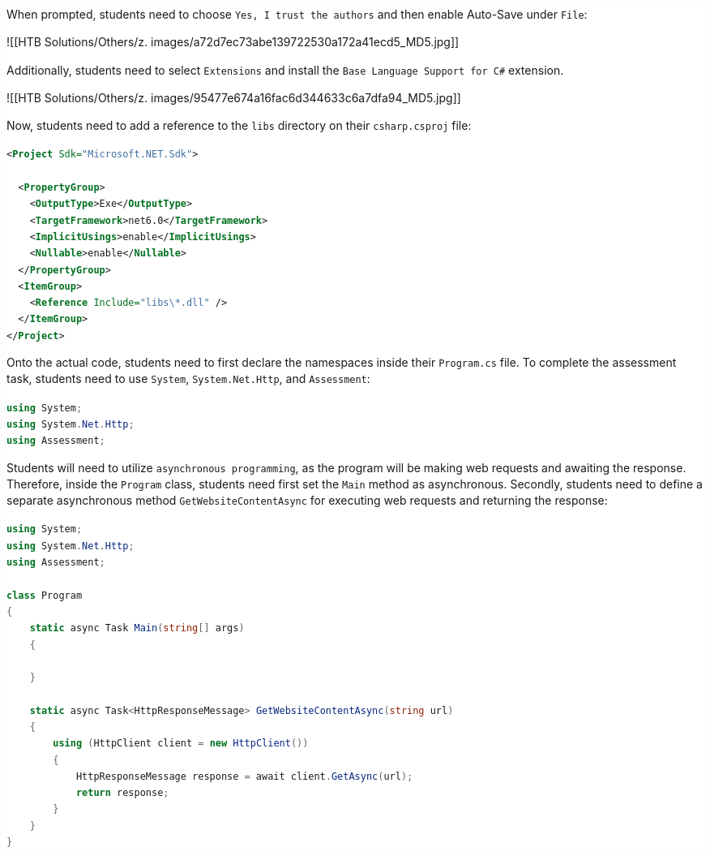 When prompted, students need to choose `Yes, I trust the authors` and then enable Auto-Save under `File`:

![[HTB Solutions/Others/z. images/a72d7ec73abe139722530a172a41ecd5_MD5.jpg]]

Additionally, students need to select `Extensions` and install the `Base Language Support for C#` extension.

![[HTB Solutions/Others/z. images/95477e674a16fac6d344633c6a7dfa94_MD5.jpg]]

Now, students need to add a reference to the `libs` directory on their `csharp.csproj` file:

```xml
<Project Sdk="Microsoft.NET.Sdk">

  <PropertyGroup>
    <OutputType>Exe</OutputType>
    <TargetFramework>net6.0</TargetFramework>
    <ImplicitUsings>enable</ImplicitUsings>
    <Nullable>enable</Nullable>
  </PropertyGroup>
  <ItemGroup>
    <Reference Include="libs\*.dll" /> 
  </ItemGroup>
</Project>
```

Onto the actual code, students need to first declare the namespaces inside their `Program.cs` file. To complete the assessment task, students need to use `System`, `System.Net.Http`, and `Assessment`:

```csharp
using System;
using System.Net.Http;
using Assessment;
```

Students will need to utilize `asynchronous programming`, as the program will be making web requests and awaiting the response. Therefore, inside the `Program` class, students need first set the `Main` method as asynchronous. Secondly, students need to define a separate asynchronous method `GetWebsiteContentAsync` for executing web requests and returning the response:

```csharp
using System;
using System.Net.Http;
using Assessment;

class Program
{
    static async Task Main(string[] args)
    {

    }

    static async Task<HttpResponseMessage> GetWebsiteContentAsync(string url)
    {
        using (HttpClient client = new HttpClient())
        {
            HttpResponseMessage response = await client.GetAsync(url);
            return response;
        }
    }
}
```

